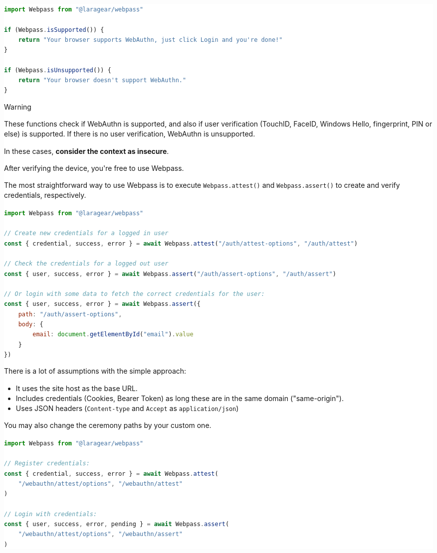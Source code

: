 ```js
import Webpass from "@laragear/webpass"

if (Webpass.isSupported()) {
    return "Your browser supports WebAuthn, just click Login and you're done!"
}

if (Webpass.isUnsupported()) {
    return "Your browser doesn't support WebAuthn."
}
```

> [!WARNING]
>
> These functions check if WebAuthn is supported, and also if user verification (TouchID, FaceID, Windows Hello, fingerprint, PIN or else) is supported. If there is no user verification, WebAuthn is unsupported.
>
> In these cases, **consider the context as insecure**.

After verifying the device, you're free to use Webpass.

The most straightforward way to use Webpass is to execute `Webpass.attest()` and `Webpass.assert()` to create and verify credentials, respectively.

```js
import Webpass from "@laragear/webpass"

// Create new credentials for a logged in user
const { credential, success, error } = await Webpass.attest("/auth/attest-options", "/auth/attest")

// Check the credentials for a logged out user
const { user, success, error } = await Webpass.assert("/auth/assert-options", "/auth/assert")

// Or login with some data to fetch the correct credentials for the user:
const { user, success, error } = await Webpass.assert({
    path: "/auth/assert-options",
    body: {
        email: document.getElementById("email").value
    }
})
```

There is a lot of assumptions with the simple approach:

- It uses the site host as the base URL.
- Includes credentials (Cookies, Bearer Token) as long these are in the same domain ("same-origin").
- Uses JSON headers (`Content-type` and `Accept` as `application/json`)

You may also change the ceremony paths by your custom one.

```js
import Webpass from "@laragear/webpass"

// Register credentials:
const { credential, success, error } = await Webpass.attest(
    "/webauthn/attest/options", "/webauthn/attest"
)

// Login with credentials:
const { user, success, error, pending } = await Webpass.assert(
    "/webauthn/attest/options", "/webauthn/assert"
)
```
